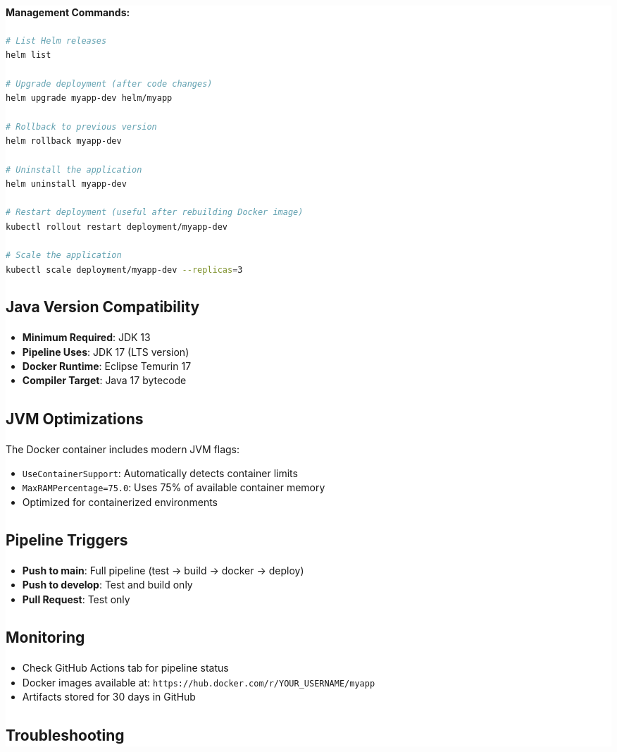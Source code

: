 #### Management Commands:

```bash
# List Helm releases
helm list

# Upgrade deployment (after code changes)
helm upgrade myapp-dev helm/myapp

# Rollback to previous version
helm rollback myapp-dev

# Uninstall the application
helm uninstall myapp-dev

# Restart deployment (useful after rebuilding Docker image)
kubectl rollout restart deployment/myapp-dev

# Scale the application
kubectl scale deployment/myapp-dev --replicas=3
```

## Java Version Compatibility

- **Minimum Required**: JDK 13
- **Pipeline Uses**: JDK 17 (LTS version)
- **Docker Runtime**: Eclipse Temurin 17
- **Compiler Target**: Java 17 bytecode

## JVM Optimizations

The Docker container includes modern JVM flags:

- `UseContainerSupport`: Automatically detects container limits
- `MaxRAMPercentage=75.0`: Uses 75% of available container memory
- Optimized for containerized environments

## Pipeline Triggers

- **Push to main**: Full pipeline (test → build → docker → deploy)
- **Push to develop**: Test and build only
- **Pull Request**: Test only

## Monitoring

- Check GitHub Actions tab for pipeline status
- Docker images available at: `https://hub.docker.com/r/YOUR_USERNAME/myapp`
- Artifacts stored for 30 days in GitHub

## Troubleshooting
